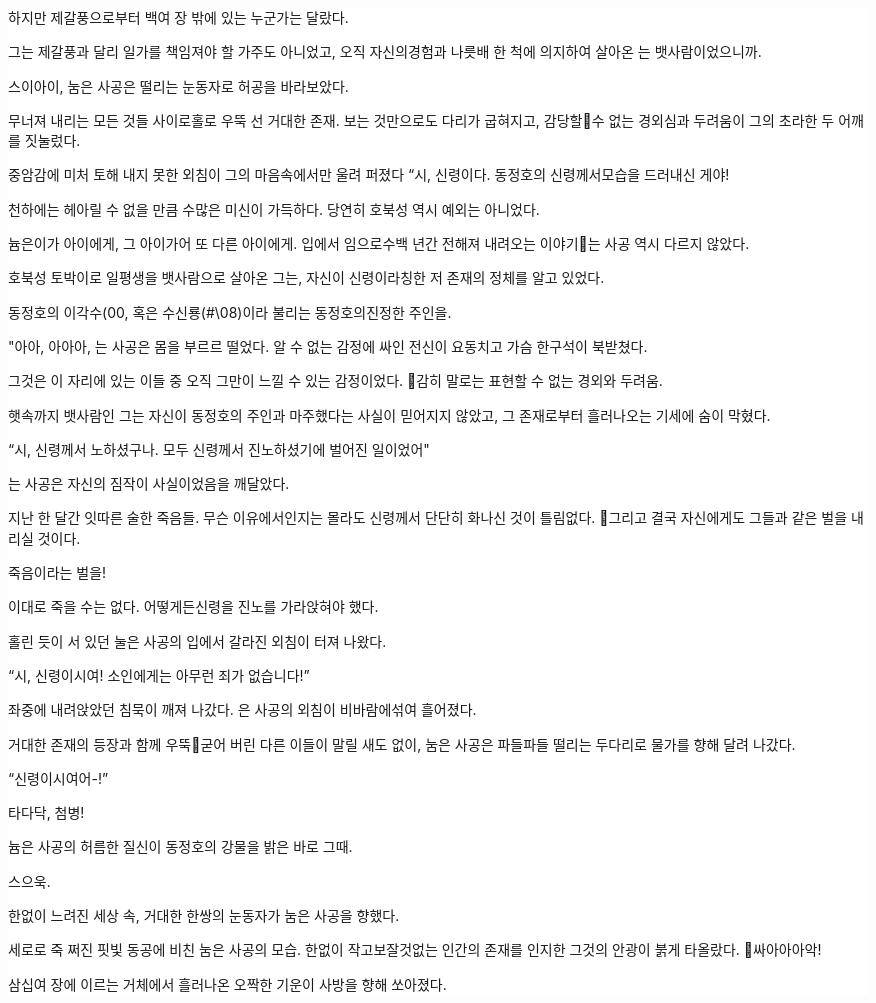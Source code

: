 하지만 제갈풍으로부터 백여 장 밖에 있는 누군가는 달랐다.

그는 제갈풍과 달리 일가를 책임져야 할 가주도 아니었고, 오직 자신의경험과 나릇배 한 척에 의지하여 살아온 는 뱃사람이었으니까.

스이아이,
눔은 사공은 떨리는 눈동자로 허공을 바라보았다.

무너져 내리는 모든 것들 사이로홀로 우뚝 선 거대한 존재. 보는 것만으로도 다리가 굽혀지고, 감당할수 없는 경외심과 두려움이 그의 초라한 두 어깨를 짓눌렀다.

중암감에 미처 토해 내지 못한 외침이 그의 마음속에서만 울려 퍼졌다
“시, 신령이다. 동정호의 신령께서모습을 드러내신 게야!

천하에는 헤아릴 수 없을 만큼 수많은 미신이 가득하다. 당연히 호북성 역시 예외는 아니었다.

늄은이가 아이에게, 그 아이가어 또 다른 아이에게. 입에서 임으로수백 년간 전해져 내려오는 이야기는 사공 역시 다르지 않았다.

호북성 토박이로 일평생을 뱃사람으로 살아온 그는, 자신이 신령이라칭한 저 존재의 정체를 알고 있었다.

동정호의 이각수(00, 혹은 수신룡(#\08)이라 불리는 동정호의진정한 주인을.

"아아, 아아아,
는 사공은 몸을 부르르 떨었다.
알 수 없는 감정에 싸인 전신이 요동치고 가슴 한구석이 북받쳤다.

그것은 이 자리에 있는 이들 중 오직 그만이 느낄 수 있는 감정이었다.
감히 말로는 표현할 수 없는 경외와 두려움.

햇속까지 뱃사람인 그는 자신이 동정호의 주인과 마주했다는 사실이 믿어지지 않았고, 그 존재로부터 흘러나오는 기세에 숨이 막혔다.

“시, 신령께서 노하셨구나. 모두 신령께서 진노하셨기에 벌어진 일이었어"

는 사공은 자신의 짐작이 사실이었음을 깨달았다.

지난 한 달간 잇따른 술한 죽음들.
무슨 이유에서인지는 몰라도 신령께서 단단히 화나신 것이 틀림없다.
그리고 결국 자신에게도 그들과 같은 벌을 내리실 것이다.

죽음이라는 벌을!

이대로 죽을 수는 없다. 어떻게든신령을 진노를 가라앉혀야 했다.

홀린 듯이 서 있던 눌은 사공의 입에서 갈라진 외침이 터져 나왔다.

“시, 신령이시여! 소인에게는 아무런 죄가 없습니다!”

좌중에 내려앉았던 침묵이 깨져 나갔다. 은 사공의 외침이 비바람에섞여 흘어졌다.

거대한 존재의 등장과 함께 우뚝굳어 버린 다른 이들이 말릴 새도 없이, 눔은 사공은 파들파들 떨리는 두다리로 물가를 향해 달려 나갔다.

“신령이시여어-!”

타다닥, 첨병!

늄은 사공의 허름한 질신이 동정호의 강물을 밝은 바로 그때.

스으욱.

한없이 느려진 세상 속, 거대한 한쌍의 눈동자가 눔은 사공을 향했다.

세로로 죽 쩌진 핏빛 동공에 비친 눔은 사공의 모습. 한없이 작고보잘것없는 인간의 존재를 인지한 그것의 안광이 붉게 타올랐다.
싸아아아악!

삼십여 장에 이르는 거체에서 흘러나온 오짝한 기운이 사방을 향해 쏘아졌다.
